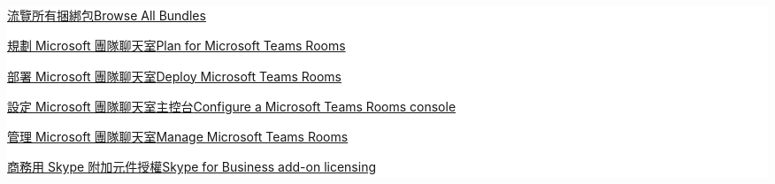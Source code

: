 [<span data-ttu-id="b49f2-367">流覽所有捆綁包</span><span class="sxs-lookup"><span data-stu-id="b49f2-367">Browse All Bundles</span></span>](https://products.office.com/microsoft-teams/across-devices/devices)

[<span data-ttu-id="b49f2-368">規劃 Microsoft 團隊聊天室</span><span class="sxs-lookup"><span data-stu-id="b49f2-368">Plan for Microsoft Teams Rooms</span></span>](skype-room-systems-v2-0.md)

[<span data-ttu-id="b49f2-369">部署 Microsoft 團隊聊天室</span><span class="sxs-lookup"><span data-stu-id="b49f2-369">Deploy Microsoft Teams Rooms</span></span>](room-systems-v2.md)

[<span data-ttu-id="b49f2-370">設定 Microsoft 團隊聊天室主控台</span><span class="sxs-lookup"><span data-stu-id="b49f2-370">Configure a Microsoft Teams Rooms console</span></span>](console.md)

[<span data-ttu-id="b49f2-371">管理 Microsoft 團隊聊天室</span><span class="sxs-lookup"><span data-stu-id="b49f2-371">Manage Microsoft Teams Rooms</span></span>](skype-room-systems-v2.md)

[<span data-ttu-id="b49f2-372">商務用 Skype 附加元件授權</span><span class="sxs-lookup"><span data-stu-id="b49f2-372">Skype for Business add-on licensing</span></span>](https://support.office.com/article/Skype-for-Business-add-on-licensing-3ed752b1-5983-43f9-bcfd-760619ab40a7)
